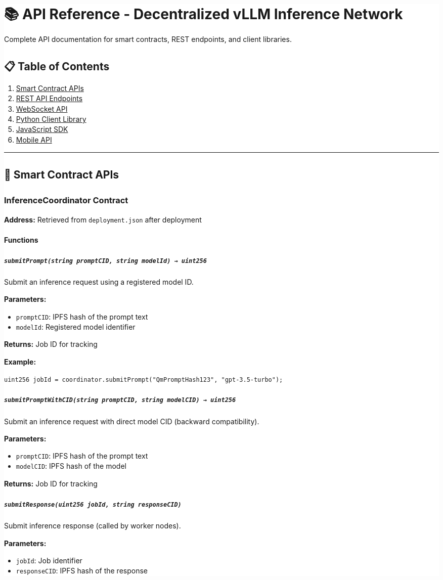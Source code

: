 # 📚 API Reference - Decentralized vLLM Inference Network

Complete API documentation for smart contracts, REST endpoints, and client libraries.

## 📋 Table of Contents

1. [Smart Contract APIs](#smart-contract-apis)
2. [REST API Endpoints](#rest-api-endpoints)
3. [WebSocket API](#websocket-api)
4. [Python Client Library](#python-client-library)
5. [JavaScript SDK](#javascript-sdk)
6. [Mobile API](#mobile-api)

---

## 🔗 Smart Contract APIs

### InferenceCoordinator Contract

**Address:** Retrieved from `deployment.json` after deployment

#### Functions

##### `submitPrompt(string promptCID, string modelId) → uint256`
Submit an inference request using a registered model ID.

**Parameters:**
- `promptCID`: IPFS hash of the prompt text
- `modelId`: Registered model identifier

**Returns:** Job ID for tracking

**Example:**
```solidity
uint256 jobId = coordinator.submitPrompt("QmPromptHash123", "gpt-3.5-turbo");
```

##### `submitPromptWithCID(string promptCID, string modelCID) → uint256`
Submit an inference request with direct model CID (backward compatibility).

**Parameters:**
- `promptCID`: IPFS hash of the prompt text
- `modelCID`: IPFS hash of the model

**Returns:** Job ID for tracking

##### `submitResponse(uint256 jobId, string responseCID)`
Submit inference response (called by worker nodes).

**Parameters:**
- `jobId`: Job identifier
- `responseCID`: IPFS hash of the response
